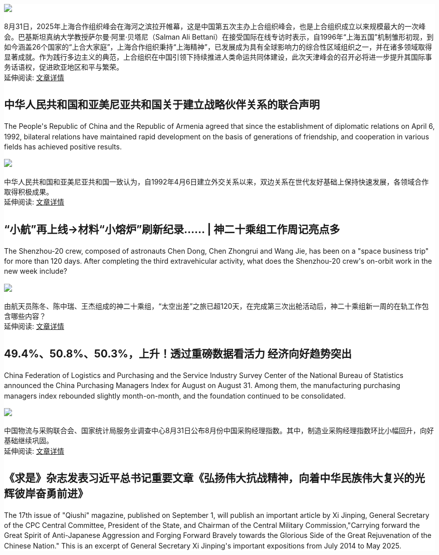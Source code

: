 <img src="https://p1.img.cctvpic.com/photoworkspace/2025/08/31/2025083114590018571.jpg" />   

8月31日，2025年上海合作组织峰会在海河之滨拉开帷幕，这是中国第五次主办上合组织峰会，也是上合组织成立以来规模最大的一次峰会。巴基斯坦真纳大学教授萨尔曼·阿里·贝塔尼（Salman Ali Bettani）在接受国际在线专访时表示，自1996年“上海五国”机制雏形初现，到如今涵盖26个国家的“上合大家庭”，上海合作组织秉持“上海精神”，已发展成为具有全球影响力的综合性区域组织之一，并在诸多领域取得显著成就。作为践行多边主义的典范，上合组织在中国引领下持续推进人类命运共同体建设，此次天津峰会的召开必将进一步提升其国际事务话语权，促进欧亚地区和平与繁荣。   
延伸阅读: [文章详情](https://news.cctv.com/2025/08/31/ARTIwF0bVO15N6KzE5B9nPUm250831.shtml)   

<qrcode title="巴基斯坦学者：上合组织在维护区域稳定、促进共同发展方面成果丰硕" image="https://p1.img.cctvpic.com/photoworkspace/2025/08/31/2025083114590018571.jpg" />   

## 中华人民共和国和亚美尼亚共和国关于建立战略伙伴关系的联合声明   
The People's Republic of China and the Republic of Armenia agreed that since the establishment of diplomatic relations on April 6, 1992, bilateral relations have maintained rapid development on the basis of generations of friendship, and cooperation in various fields has achieved positive results.   

<img src="https://p3.img.cctvpic.com/photoworkspace/2025/08/31/2025083115071848686.jpg" />   

中华人民共和国和亚美尼亚共和国一致认为，自1992年4月6日建立外交关系以来，双边关系在世代友好基础上保持快速发展，各领域合作取得积极成果。   
延伸阅读: [文章详情](https://news.cctv.com/2025/08/31/ARTInOMMdrZgOScsluOHkm4S250831.shtml)   

<qrcode title="中华人民共和国和亚美尼亚共和国关于建立战略伙伴关系的联合声明" image="https://p3.img.cctvpic.com/photoworkspace/2025/08/31/2025083115071848686.jpg" />   

## “小航”再上线→材料“小熔炉”刷新纪录…… | 神二十乘组工作周记亮点多   
The Shenzhou-20 crew, composed of astronauts Chen Dong, Chen Zhongrui and Wang Jie, has been on a "space business trip" for more than 120 days. After completing the third extravehicular activity, what does the Shenzhou-20 crew's on-orbit work in the new week include?   

<img src="https://p2.img.cctvpic.com/photoworkspace/2025/08/31/2025083114574525116.png" />   

由航天员陈冬、陈中瑞、王杰组成的神二十乘组，“太空出差”之旅已超120天，在完成第三次出舱活动后，神二十乘组新一周的在轨工作包含哪些内容？   
延伸阅读: [文章详情](https://news.cctv.com/2025/08/31/ARTITXbQPk6oLQLCBHA1R5E9250831.shtml)   

<qrcode title="“小航”再上线→材料“小熔炉”刷新纪录…… | 神二十乘组工作周记亮点多" image="https://p2.img.cctvpic.com/photoworkspace/2025/08/31/2025083114574525116.png" />   

## 49.4%、50.8%、50.3%，上升！透过重磅数据看活力 经济向好趋势突出   
China Federation of Logistics and Purchasing and the Service Industry Survey Center of the National Bureau of Statistics announced the China Purchasing Managers Index for August on August 31. Among them, the manufacturing purchasing managers index rebounded slightly month-on-month, and the foundation continued to be consolidated.   

<img src="https://p1.img.cctvpic.com/photoworkspace/2025/08/31/2025083115061613364.png" />   

中国物流与采购联合会、国家统计局服务业调查中心8月31日公布8月份中国采购经理指数。其中，制造业采购经理指数环比小幅回升，向好基础继续巩固。   
延伸阅读: [文章详情](https://news.cctv.com/2025/08/31/ARTIYfUxaHEXmHvcelKa3Lfo250831.shtml)   

<qrcode title="49.4%、50.8%、50.3%，上升！透过重磅数据看活力 经济向好趋势突出" image="https://p1.img.cctvpic.com/photoworkspace/2025/08/31/2025083115061613364.png" />   

## 《求是》杂志发表习近平总书记重要文章《弘扬伟大抗战精神，向着中华民族伟大复兴的光辉彼岸奋勇前进》   
The 17th issue of "Qiushi" magazine, published on September 1, will publish an important article by Xi Jinping, General Secretary of the CPC Central Committee, President of the State, and Chairman of the Central Military Commission,"Carrying forward the Great Spirit of Anti-Japanese Aggression and Forging Forward Bravely towards the Glorious Side of the Great Rejuvenation of the Chinese Nation." This is an excerpt of General Secretary Xi Jinping's important expositions from July 2014 to May 2025.   
